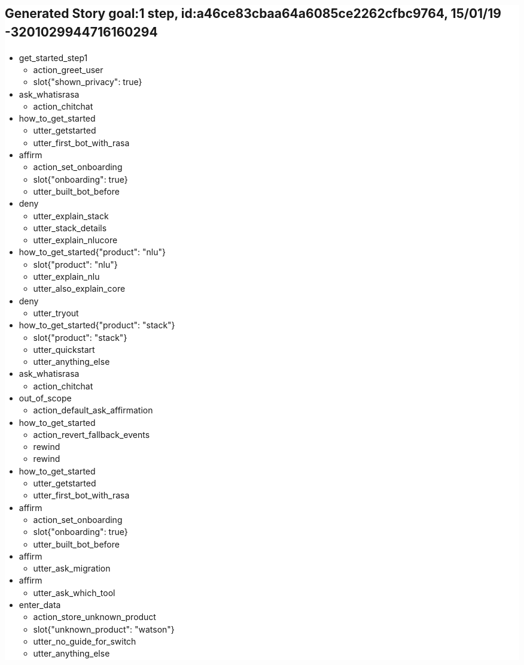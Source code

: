 ## Generated Story goal:1 step, id:a46ce83cbaa64a6085ce2262cfbc9764, 15/01/19 -3201029944716160294
* get_started_step1
    - action_greet_user
    - slot{"shown_privacy": true}
* ask_whatisrasa
    - action_chitchat
* how_to_get_started
    - utter_getstarted
    - utter_first_bot_with_rasa
* affirm
    - action_set_onboarding
    - slot{"onboarding": true}
    - utter_built_bot_before
* deny
    - utter_explain_stack
    - utter_stack_details
    - utter_explain_nlucore
* how_to_get_started{"product": "nlu"}
    - slot{"product": "nlu"}
    - utter_explain_nlu
    - utter_also_explain_core
* deny
    - utter_tryout
* how_to_get_started{"product": "stack"}
    - slot{"product": "stack"}
    - utter_quickstart
    - utter_anything_else
* ask_whatisrasa
    - action_chitchat
* out_of_scope
    - action_default_ask_affirmation
* how_to_get_started
    - action_revert_fallback_events
    - rewind
    - rewind
* how_to_get_started
    - utter_getstarted
    - utter_first_bot_with_rasa
* affirm
    - action_set_onboarding
    - slot{"onboarding": true}
    - utter_built_bot_before
* affirm
    - utter_ask_migration
* affirm
    - utter_ask_which_tool
* enter_data
    - action_store_unknown_product
    - slot{"unknown_product": "watson"}
    - utter_no_guide_for_switch
    - utter_anything_else
